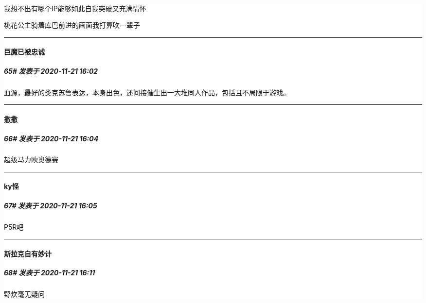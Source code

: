 我想不出有哪个IP能够如此自我突破又充满情怀

桃花公主骑着库巴前进的画面我打算吹一辈子







*****

####  巨魔已被忠诚  
##### 65#       发表于 2020-11-21 16:02




血源，最好的类克苏鲁表达，本身出色，还间接催生出一大堆同人作品，包括且不局限于游戏。







*****

####  撒撒  
##### 66#       发表于 2020-11-21 16:04




超级马力欧奥德赛







*****

####  ky怪  
##### 67#       发表于 2020-11-21 16:05




P5R吧







*****

####  斯拉克自有妙计  
##### 68#       发表于 2020-11-21 16:11




野炊毫无疑问



